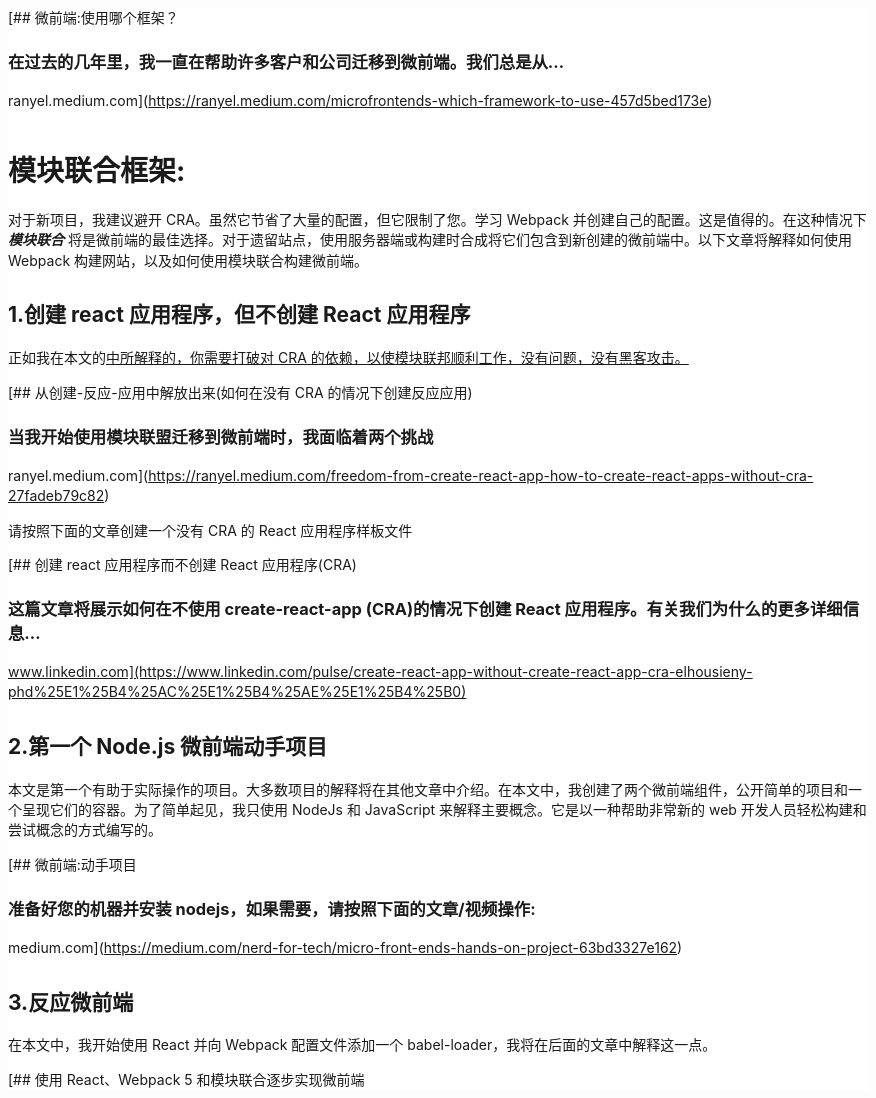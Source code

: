 [](https://ranyel.medium.com/microfrontends-which-framework-to-use-457d5bed173e) [## 微前端:使用哪个框架？

### 在过去的几年里，我一直在帮助许多客户和公司迁移到微前端。我们总是从…

ranyel.medium.com](https://ranyel.medium.com/microfrontends-which-framework-to-use-457d5bed173e) 

# 模块联合框架:

对于新项目，我建议避开 CRA。虽然它节省了大量的配置，但它限制了您。学习 Webpack 并创建自己的配置。这是值得的。在这种情况下 ***模块联合*** 将是微前端的最佳选择。对于遗留站点，使用服务器端或构建时合成将它们包含到新创建的微前端中。以下文章将解释如何使用 Webpack 构建网站，以及如何使用模块联合构建微前端。

## 1.创建 react 应用程序，但不创建 React 应用程序

正如我在本文的[中所解释的，你需要打破对 CRA 的依赖，以使模块联邦顺利工作，没有问题，没有黑客攻击。](https://ranyel.medium.com/freedom-from-create-react-app-how-to-create-react-apps-without-cra-27fadeb79c82)

[](https://ranyel.medium.com/freedom-from-create-react-app-how-to-create-react-apps-without-cra-27fadeb79c82) [## 从创建-反应-应用中解放出来(如何在没有 CRA 的情况下创建反应应用)

### 当我开始使用模块联盟迁移到微前端时，我面临着两个挑战

ranyel.medium.com](https://ranyel.medium.com/freedom-from-create-react-app-how-to-create-react-apps-without-cra-27fadeb79c82) 

请按照下面的文章创建一个没有 CRA 的 React 应用程序样板文件

[](https://www.linkedin.com/pulse/create-react-app-without-create-react-app-cra-elhousieny-phd%25E1%25B4%25AC%25E1%25B4%25AE%25E1%25B4%25B0) [## 创建 react 应用程序而不创建 React 应用程序(CRA)

### 这篇文章将展示如何在不使用 create-react-app (CRA)的情况下创建 React 应用程序。有关我们为什么的更多详细信息…

www.linkedin.com](https://www.linkedin.com/pulse/create-react-app-without-create-react-app-cra-elhousieny-phd%25E1%25B4%25AC%25E1%25B4%25AE%25E1%25B4%25B0) 

## 2.第一个 Node.js 微前端动手项目

本文是第一个有助于实际操作的项目。大多数项目的解释将在其他文章中介绍。在本文中，我创建了两个微前端组件，公开简单的项目和一个呈现它们的容器。为了简单起见，我只使用 NodeJs 和 JavaScript 来解释主要概念。它是以一种帮助非常新的 web 开发人员轻松构建和尝试概念的方式编写的。

[](https://medium.com/nerd-for-tech/micro-front-ends-hands-on-project-63bd3327e162) [## 微前端:动手项目

### 准备好您的机器并安装 nodejs，如果需要，请按照下面的文章/视频操作:

medium.com](https://medium.com/nerd-for-tech/micro-front-ends-hands-on-project-63bd3327e162) 

## 3.反应微前端

在本文中，我开始使用 React 并向 Webpack 配置文件添加一个 babel-loader，我将在后面的文章中解释这一点。

[](https://www.linkedin.com/pulse/micro-frontends-hands-on-example-using-react-webpack-rany) [## 使用 React、Webpack 5 和模块联合逐步实现微前端
